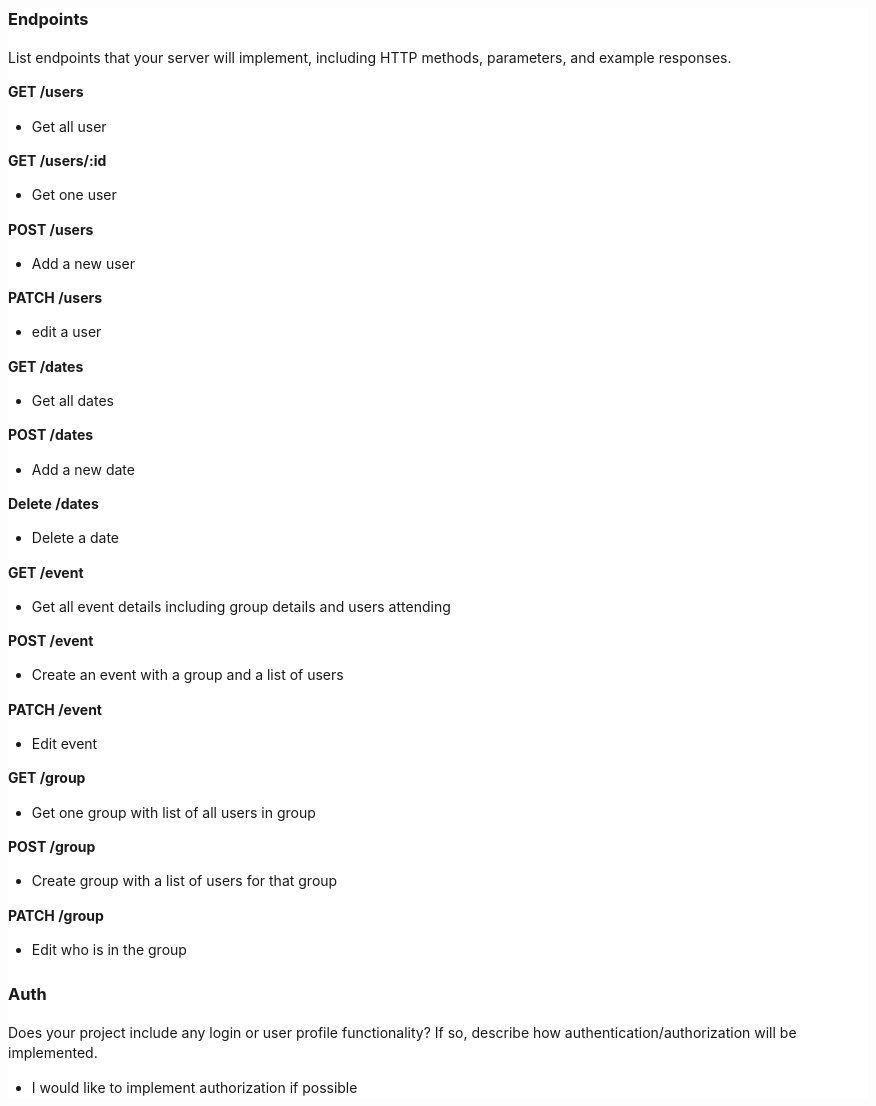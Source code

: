 ### Endpoints

List endpoints that your server will implement, including HTTP methods, parameters, and example responses.

**GET /users**

- Get all user

**GET /users/:id**

- Get one user

**POST /users**

- Add a new user

**PATCH /users**

- edit a user

**GET /dates**

- Get all dates

**POST /dates**

- Add a new date

**Delete /dates**

- Delete a date

**GET /event**

- Get all event details including group details and users attending

**POST /event**

- Create an event with a group and a list of users

**PATCH /event**

- Edit event

**GET /group**

- Get one group with list of all users in group

**POST /group**

- Create group with a list of users for that group

**PATCH /group**

- Edit who is in the group

### Auth

Does your project include any login or user profile functionality? If so, describe how authentication/authorization will be implemented.

- I would like to implement authorization if possible
